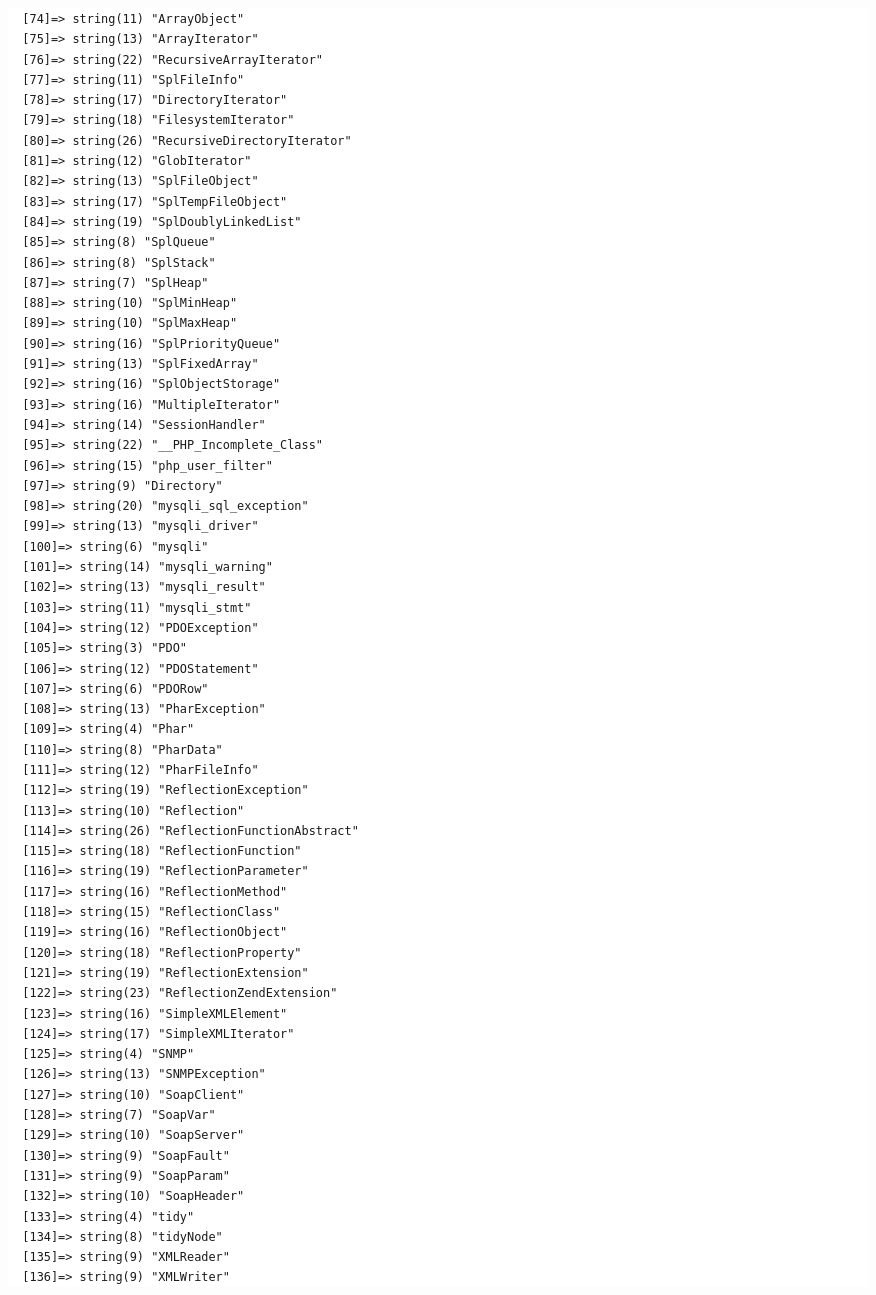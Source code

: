 ```lang-bash line-numbers 
  [74]=> string(11) "ArrayObject"
  [75]=> string(13) "ArrayIterator"
  [76]=> string(22) "RecursiveArrayIterator"
  [77]=> string(11) "SplFileInfo"
  [78]=> string(17) "DirectoryIterator"
  [79]=> string(18) "FilesystemIterator"
  [80]=> string(26) "RecursiveDirectoryIterator"
  [81]=> string(12) "GlobIterator"
  [82]=> string(13) "SplFileObject"
  [83]=> string(17) "SplTempFileObject"
  [84]=> string(19) "SplDoublyLinkedList"
  [85]=> string(8) "SplQueue"
  [86]=> string(8) "SplStack"
  [87]=> string(7) "SplHeap"
  [88]=> string(10) "SplMinHeap"
  [89]=> string(10) "SplMaxHeap"
  [90]=> string(16) "SplPriorityQueue"
  [91]=> string(13) "SplFixedArray"
  [92]=> string(16) "SplObjectStorage"
  [93]=> string(16) "MultipleIterator"
  [94]=> string(14) "SessionHandler"
  [95]=> string(22) "__PHP_Incomplete_Class"
  [96]=> string(15) "php_user_filter"
  [97]=> string(9) "Directory"
  [98]=> string(20) "mysqli_sql_exception"
  [99]=> string(13) "mysqli_driver"
  [100]=> string(6) "mysqli"
  [101]=> string(14) "mysqli_warning"
  [102]=> string(13) "mysqli_result"
  [103]=> string(11) "mysqli_stmt"
  [104]=> string(12) "PDOException"
  [105]=> string(3) "PDO"
  [106]=> string(12) "PDOStatement"
  [107]=> string(6) "PDORow"
  [108]=> string(13) "PharException"
  [109]=> string(4) "Phar"
  [110]=> string(8) "PharData"
  [111]=> string(12) "PharFileInfo"
  [112]=> string(19) "ReflectionException"
  [113]=> string(10) "Reflection"
  [114]=> string(26) "ReflectionFunctionAbstract"
  [115]=> string(18) "ReflectionFunction"
  [116]=> string(19) "ReflectionParameter"
  [117]=> string(16) "ReflectionMethod"
  [118]=> string(15) "ReflectionClass"
  [119]=> string(16) "ReflectionObject"
  [120]=> string(18) "ReflectionProperty"
  [121]=> string(19) "ReflectionExtension"
  [122]=> string(23) "ReflectionZendExtension"
  [123]=> string(16) "SimpleXMLElement"
  [124]=> string(17) "SimpleXMLIterator"
  [125]=> string(4) "SNMP"
  [126]=> string(13) "SNMPException"
  [127]=> string(10) "SoapClient"
  [128]=> string(7) "SoapVar"
  [129]=> string(10) "SoapServer"
  [130]=> string(9) "SoapFault"
  [131]=> string(9) "SoapParam"
  [132]=> string(10) "SoapHeader"
  [133]=> string(4) "tidy"
  [134]=> string(8) "tidyNode"
  [135]=> string(9) "XMLReader"
  [136]=> string(9) "XMLWriter"
```
